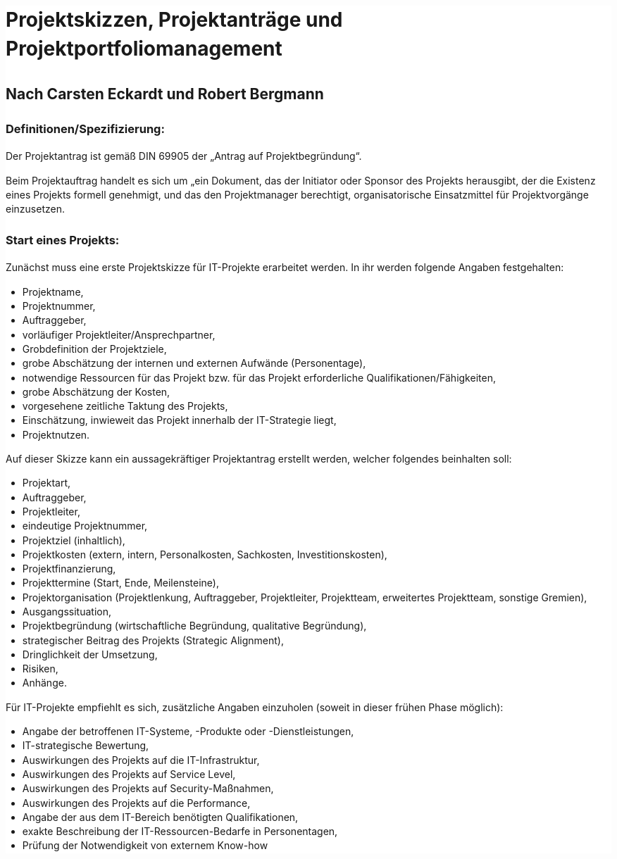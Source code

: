 # Projektskizzen, Projektanträge und Projektportfoliomanagement

## Nach Carsten Eckardt und Robert Bergmann

### Definitionen/Spezifizierung: 

Der Projektantrag ist gemäß DIN 69905 der „Antrag auf Projektbegründung“.

Beim Projektauftrag handelt es sich um „ein Dokument, das der Initiator oder Sponsor des Projekts herausgibt, der die Existenz eines Projekts formell genehmigt, und das den Projektmanager berechtigt, organisatorische Einsatzmittel für Projektvorgänge einzusetzen.

### Start eines Projekts:

Zunächst muss eine erste Projektskizze für IT-Projekte erarbeitet werden. In ihr werden folgende Angaben festgehalten:
* Projektname,  
* Projektnummer, 
* Auftraggeber,  
* vorläufiger Projektleiter/Ansprechpartner,  
* Grobdefinition der Projektziele,  
* grobe Abschätzung der internen und externen Aufwände (Personentage),  
* notwendige Ressourcen für das Projekt bzw. für das Projekt erforderliche Qualifikationen/Fähigkeiten,  
* grobe Abschätzung der Kosten,  
* vorgesehene zeitliche Taktung des Projekts,  
* Einschätzung, inwieweit das Projekt innerhalb der IT-Strategie liegt,  
* Projektnutzen.

Auf dieser Skizze kann ein aussagekräftiger Projektantrag erstellt werden, welcher folgendes beinhalten soll:
* Projektart, 
* Auftraggeber,  
* Projektleiter,  
* eindeutige Projektnummer,  
* Projektziel (inhaltlich),  
* Projektkosten (extern, intern, Personalkosten, Sachkosten, Investitionskosten),  
* Projektfinanzierung,  
* Projekttermine (Start, Ende, Meilensteine),  
* Projektorganisation (Projektlenkung, Auftraggeber, Projektleiter, Projektteam, erweitertes Projektteam, sonstige Gremien),  
* Ausgangssituation,  
* Projektbegründung (wirtschaftliche Begründung, qualitative Begründung),  
* strategischer Beitrag des Projekts (Strategic Alignment),  
* Dringlichkeit der Umsetzung,  
* Risiken,  
* Anhänge.
 
Für IT-Projekte empfiehlt es sich, zusätzliche Angaben einzuholen (soweit in dieser frühen Phase möglich):
* Angabe der betroffenen IT-Systeme, -Produkte oder -Dienstleistungen,  
* IT-strategische Bewertung,  
* Auswirkungen des Projekts auf die IT-Infrastruktur,  
* Auswirkungen des Projekts auf Service Level, 
* Auswirkungen des Projekts auf Security-Maßnahmen,  
* Auswirkungen des Projekts auf die Performance, 
* Angabe der aus dem IT-Bereich benötigten Qualifikationen,
* exakte Beschreibung der IT-Ressourcen-Bedarfe in Personentagen,  
* Prüfung der Notwendigkeit von externem Know-how
